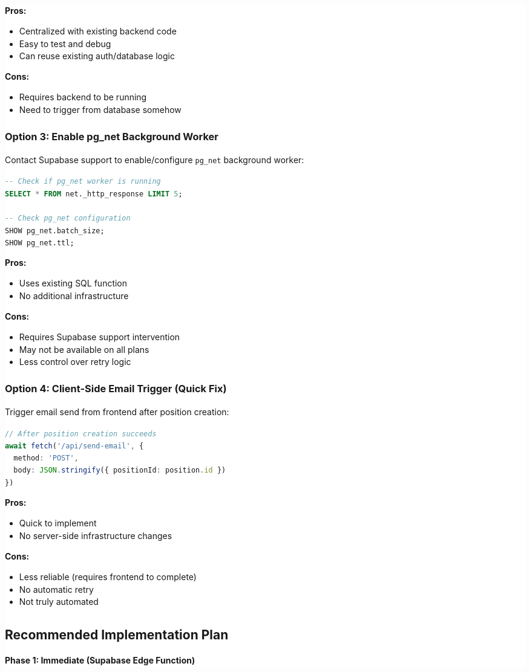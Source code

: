 **Pros:**
- Centralized with existing backend code
- Easy to test and debug
- Can reuse existing auth/database logic

**Cons:**
- Requires backend to be running
- Need to trigger from database somehow

### Option 3: Enable pg_net Background Worker

Contact Supabase support to enable/configure `pg_net` background worker:

```sql
-- Check if pg_net worker is running
SELECT * FROM net._http_response LIMIT 5;

-- Check pg_net configuration
SHOW pg_net.batch_size;
SHOW pg_net.ttl;
```

**Pros:**
- Uses existing SQL function
- No additional infrastructure

**Cons:**
- Requires Supabase support intervention
- May not be available on all plans
- Less control over retry logic

### Option 4: Client-Side Email Trigger (Quick Fix)

Trigger email send from frontend after position creation:

```typescript
// After position creation succeeds
await fetch('/api/send-email', {
  method: 'POST',
  body: JSON.stringify({ positionId: position.id })
})
```

**Pros:**
- Quick to implement
- No server-side infrastructure changes

**Cons:**
- Less reliable (requires frontend to complete)
- No automatic retry
- Not truly automated

## Recommended Implementation Plan

**Phase 1: Immediate (Supabase Edge Function)**
